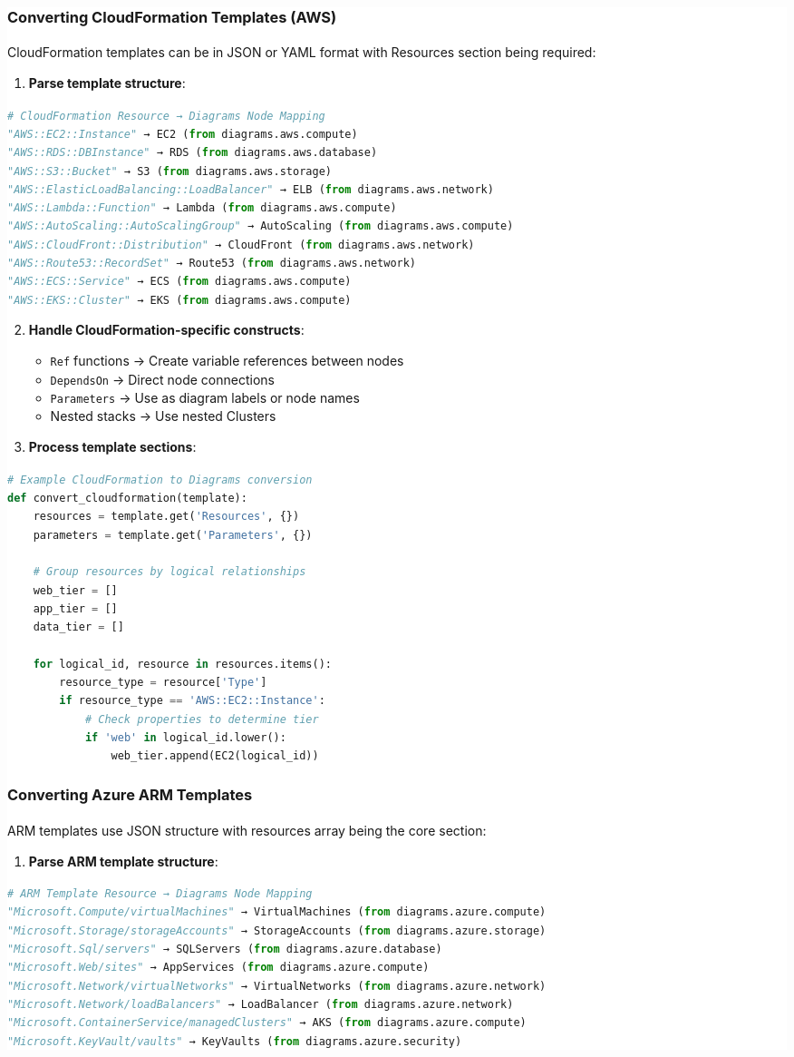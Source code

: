 ### Converting CloudFormation Templates (AWS)

CloudFormation templates can be in JSON or YAML format with Resources section being required:

1. **Parse template structure**:
```python
# CloudFormation Resource → Diagrams Node Mapping
"AWS::EC2::Instance" → EC2 (from diagrams.aws.compute)
"AWS::RDS::DBInstance" → RDS (from diagrams.aws.database)
"AWS::S3::Bucket" → S3 (from diagrams.aws.storage)
"AWS::ElasticLoadBalancing::LoadBalancer" → ELB (from diagrams.aws.network)
"AWS::Lambda::Function" → Lambda (from diagrams.aws.compute)
"AWS::AutoScaling::AutoScalingGroup" → AutoScaling (from diagrams.aws.compute)
"AWS::CloudFront::Distribution" → CloudFront (from diagrams.aws.network)
"AWS::Route53::RecordSet" → Route53 (from diagrams.aws.network)
"AWS::ECS::Service" → ECS (from diagrams.aws.compute)
"AWS::EKS::Cluster" → EKS (from diagrams.aws.compute)
```

2. **Handle CloudFormation-specific constructs**:
   - `Ref` functions → Create variable references between nodes
   - `DependsOn` → Direct node connections
   - `Parameters` → Use as diagram labels or node names
   - Nested stacks → Use nested Clusters

3. **Process template sections**:
```python
# Example CloudFormation to Diagrams conversion
def convert_cloudformation(template):
    resources = template.get('Resources', {})
    parameters = template.get('Parameters', {})
    
    # Group resources by logical relationships
    web_tier = []
    app_tier = []
    data_tier = []
    
    for logical_id, resource in resources.items():
        resource_type = resource['Type']
        if resource_type == 'AWS::EC2::Instance':
            # Check properties to determine tier
            if 'web' in logical_id.lower():
                web_tier.append(EC2(logical_id))
```

### Converting Azure ARM Templates

ARM templates use JSON structure with resources array being the core section:

1. **Parse ARM template structure**:
```python
# ARM Template Resource → Diagrams Node Mapping
"Microsoft.Compute/virtualMachines" → VirtualMachines (from diagrams.azure.compute)
"Microsoft.Storage/storageAccounts" → StorageAccounts (from diagrams.azure.storage)
"Microsoft.Sql/servers" → SQLServers (from diagrams.azure.database)
"Microsoft.Web/sites" → AppServices (from diagrams.azure.compute)
"Microsoft.Network/virtualNetworks" → VirtualNetworks (from diagrams.azure.network)
"Microsoft.Network/loadBalancers" → LoadBalancer (from diagrams.azure.network)
"Microsoft.ContainerService/managedClusters" → AKS (from diagrams.azure.compute)
"Microsoft.KeyVault/vaults" → KeyVaults (from diagrams.azure.security)
```
